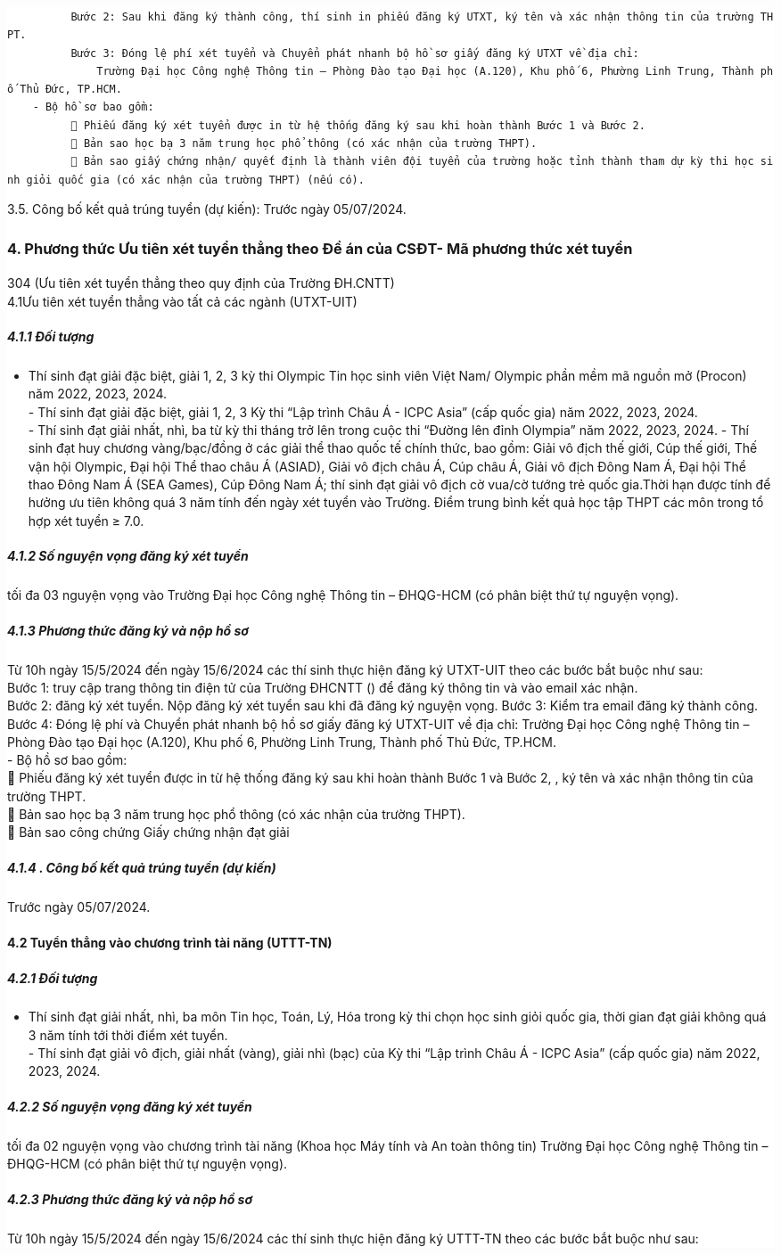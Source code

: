               Bước 2: Sau khi đăng ký thành công, thí sinh in phiếu đăng ký UTXT, ký tên và xác nhận thông tin của trường THPT.  
              Bước 3: Đóng lệ phí xét tuyển và Chuyển phát nhanh bộ hồ sơ giấy đăng ký UTXT về địa chỉ:
                  Trường Đại học Công nghệ Thông tin – Phòng Đào tạo Đại học (A.120), Khu phố 6, Phường Linh Trung, Thành phố Thủ Đức, TP.HCM.  
        - Bộ hồ sơ bao gồm:  
               Phiếu đăng ký xét tuyển được in từ hệ thống đăng ký sau khi hoàn thành Bước 1 và Bước 2.  
               Bản sao học bạ 3 năm trung học phổ thông (có xác nhận của trường THPT).  
               Bản sao giấy chứng nhận/ quyết định là thành viên đội tuyển của trường hoặc tỉnh thành tham dự kỳ thi học sinh giỏi quốc gia (có xác nhận của trường THPT) (nếu có).  
   3.5. Công bố kết quả trúng tuyển (dự kiến):  Trước ngày 05/07/2024.  
### 4. Phương thức Ưu tiên xét tuyển thẳng theo Đề án của CSĐT- Mã phương thức xét tuyển
304 (Ưu tiên xét tuyển thẳng theo quy định của Trường ĐH.CNTT)  
  4.1Ưu tiên xét tuyển thẳng vào tất cả các ngành (UTXT-UIT)  
##### 4.1.1 Đối tượng
- Thí sinh đạt giải đặc biệt, giải 1, 2, 3 kỳ thi Olympic Tin học sinh viên Việt Nam/ Olympic phần mềm mã nguồn mở (Procon) năm 2022, 2023, 2024.  
       -  Thí sinh đạt giải đặc biệt, giải 1, 2, 3 Kỳ thi “Lập trình Châu Á - ICPC Asia” (cấp quốc gia) năm 2022, 2023, 2024.  
       -  Thí sinh đạt giải nhất, nhì, ba từ kỳ thi tháng trở lên trong cuộc thi “Đường lên đỉnh Olympia” năm 2022, 2023, 2024.
       - Thí sinh đạt huy chương vàng/bạc/đồng ở các giải thể thao quốc tế chính thức, bao gồm: Giải vô địch thế giới, Cúp thế giới, Thế vận hội Olympic, Đại hội Thể thao châu Á (ASIAD), Giải vô địch châu Á, Cúp châu Á, Giải vô địch Đông Nam Á, Đại hội Thể thao Đông Nam Á (SEA Games), Cúp Đông Nam Á; thí sinh đạt giải vô địch cờ vua/cờ tướng trẻ quốc gia.Thời hạn được tính để hưởng ưu tiên không quá 3 năm tính đến ngày xét tuyển vào Trường. Điểm trung bình kết quả học tập THPT các môn trong tổ hợp xét tuyển ≥ 7.0.
##### 4.1.2 Số nguyện vọng đăng ký xét tuyển
tối đa 03 nguyện vọng vào Trường Đại học Công nghệ Thông tin – ĐHQG-HCM (có phân biệt thứ tự nguyện vọng).  
##### 4.1.3 Phương thức đăng ký và nộp hồ sơ
Từ 10h ngày 15/5/2024 đến ngày 15/6/2024 các thí sinh thực hiện đăng ký UTXT-UIT theo các bước bắt buộc như sau:  
             Bước 1: truy cập trang thông tin điện tử của Trường ĐHCNTT () để đăng ký thông tin và vào email xác nhận.  
          Bước 2: đăng ký xét tuyển. Nộp đăng ký xét tuyển sau khi đã đăng ký nguyện vọng.
             Bước 3: Kiểm tra email đăng ký thành công.
             Bước 4: Đóng lệ phí và Chuyển phát nhanh bộ hồ sơ giấy đăng ký UTXT-UIT về địa chỉ:
                    Trường Đại học Công nghệ Thông tin – Phòng Đào tạo Đại học (A.120), Khu phố 6, Phường Linh Trung, Thành phố Thủ Đức, TP.HCM.  
          - Bộ hồ sơ bao gồm:  
              Phiếu đăng ký xét tuyển được in từ hệ thống đăng ký sau khi hoàn thành Bước 1 và Bước 2, , ký tên và xác nhận thông tin của trường THPT.  
              Bản sao học bạ 3 năm trung học phổ thông (có xác nhận của trường THPT).  
              Bản sao công chứng Giấy chứng nhận đạt giải  
##### 4.1.4 . Công bố kết quả trúng tuyển (dự kiến)
Trước ngày 05/07/2024.  
#### 4.2 Tuyển thẳng vào chương trình tài năng (UTTT-TN)  
##### 4.2.1 Đối tượng
- Thí sinh đạt giải nhất, nhì, ba môn Tin học, Toán, Lý, Hóa trong kỳ thi chọn học sinh giỏi quốc gia, thời gian đạt giải không quá 3 năm tính tới thời điểm xét tuyển.  
            - Thí sinh đạt giải vô địch, giải nhất (vàng), giải nhì (bạc) của Kỳ thi “Lập trình Châu Á - ICPC Asia” (cấp quốc gia) năm 2022, 2023, 2024.  
##### 4.2.2 Số nguyện vọng đăng ký xét tuyển
tối đa 02 nguyện vọng vào chương trình tài năng (Khoa học Máy tính và An toàn thông tin) Trường Đại học Công nghệ Thông tin – ĐHQG-HCM (có phân biệt thứ tự nguyện vọng).  
##### 4.2.3 Phương thức đăng ký và nộp hồ sơ
Từ 10h ngày 15/5/2024 đến ngày 15/6/2024 các thí sinh thực hiện đăng ký UTTT-TN theo các bước bắt buộc như sau:  
